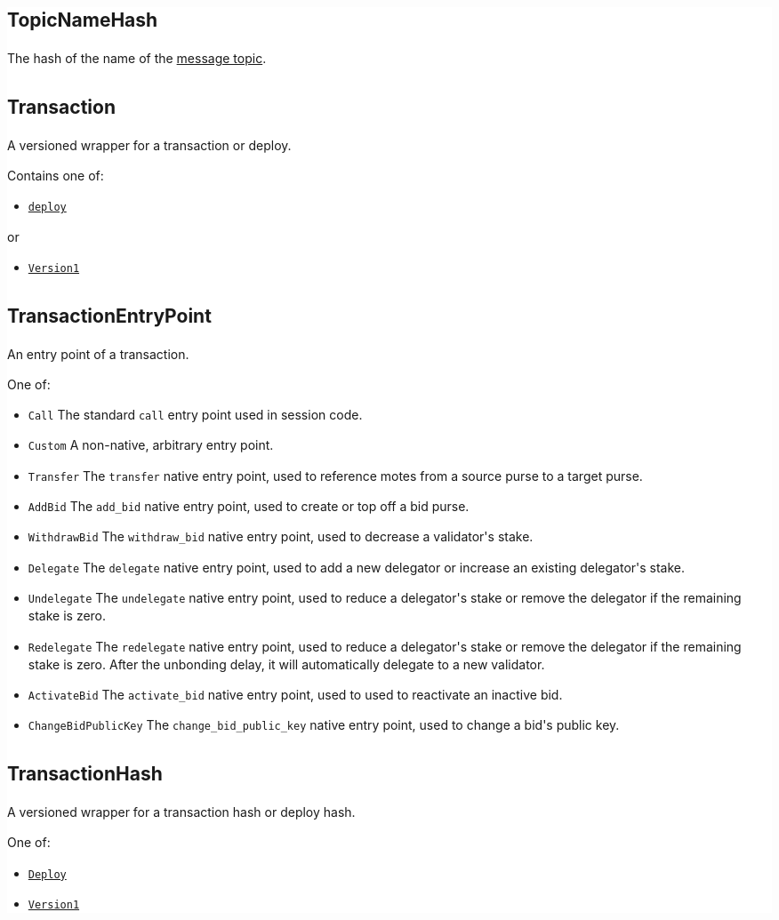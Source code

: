 ## TopicNameHash

The hash of the name of the [message topic](#messagetopics).

## Transaction

A versioned wrapper for a transaction or deploy.

Contains one of:

* [`deploy`](#deploy)

or

* [`Version1`](#TransactionV1)

## TransactionEntryPoint

An entry point of a transaction.

One of:

* `Call` The standard `call` entry point used in session code.

* `Custom` A non-native, arbitrary entry point.

* `Transfer` The `transfer` native entry point, used to reference motes from a source purse to a target purse.

* `AddBid` The `add_bid` native entry point, used to create or top off a bid purse.

* `WithdrawBid` The `withdraw_bid` native entry point, used to decrease a validator's stake.

* `Delegate` The `delegate` native entry point, used to add a new delegator or increase an existing delegator's stake.

* `Undelegate` The `undelegate` native entry point, used to reduce a delegator's stake or remove the delegator if the remaining stake is zero.

* `Redelegate` The `redelegate` native entry point, used to reduce a delegator's stake or remove the delegator if the remaining stake is zero. After the unbonding delay, it will automatically delegate to a new validator.

* `ActivateBid` The `activate_bid` native entry point, used to used to reactivate an inactive bid.

* `ChangeBidPublicKey` The `change_bid_public_key` native entry point, used to change a bid's public key.

## TransactionHash

A versioned wrapper for a transaction hash or deploy hash.

One of:

* [`Deploy`](#deployhash)

* [`Version1`](#transactionv1hash)

